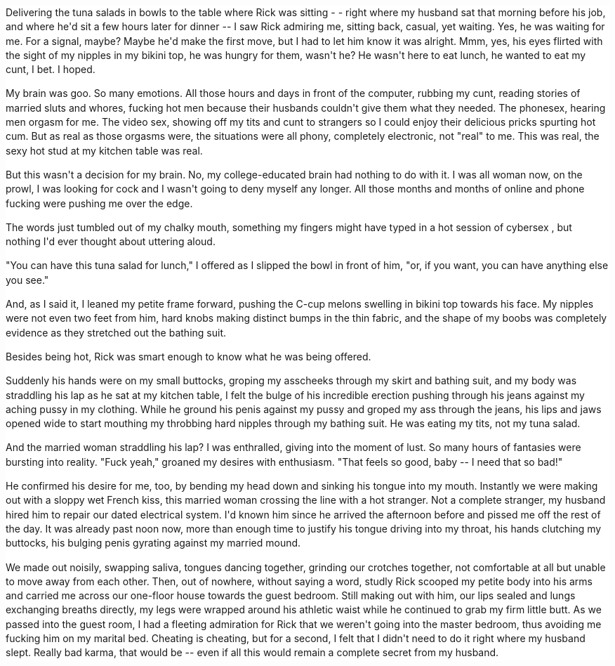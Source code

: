  Delivering the tuna salads in bowls to the table where Rick was sitting - - right where my husband sat that morning before his job, and where he'd sit a few hours later for dinner -- I saw Rick admiring me, sitting back, casual, yet waiting. Yes, he was waiting for me. For a signal, maybe? Maybe he'd make the first move, but I had to let him know it was alright. Mmm, yes, his eyes flirted with the sight of my nipples in my bikini top, he was hungry for them, wasn't he? He wasn't here to eat lunch, he wanted to eat my cunt, I bet. I hoped. 

 My brain was goo. So many emotions. All those hours and days in front of the computer, rubbing my cunt, reading stories of married sluts and whores, fucking hot men because their husbands couldn't give them what they needed. The phonesex, hearing men orgasm for me. The video sex, showing off my tits and cunt to strangers so I could enjoy their delicious pricks spurting hot cum. But as real as those orgasms were, the situations were all phony, completely electronic, not "real" to me. This was real, the sexy hot stud at my kitchen table was real. 

 But this wasn't a decision for my brain. No, my college-educated brain had nothing to do with it. I was all woman now, on the prowl, I was looking for cock and I wasn't going to deny myself any longer. All those months and months of online and phone fucking were pushing me over the edge. 

 The words just tumbled out of my chalky mouth, something my fingers might have typed in a hot session of cybersex , but nothing I'd ever thought about uttering aloud. 

 "You can have this tuna salad for lunch," I offered as I slipped the bowl in front of him, "or, if you want, you can have anything else you see." 

 And, as I said it, I leaned my petite frame forward, pushing the C-cup melons swelling in bikini top towards his face. My nipples were not even two feet from him, hard knobs making distinct bumps in the thin fabric, and the shape of my boobs was completely evidence as they stretched out the bathing suit. 

 Besides being hot, Rick was smart enough to know what he was being offered. 

 Suddenly his hands were on my small buttocks, groping my asscheeks through my skirt and bathing suit, and my body was straddling his lap as he sat at my kitchen table, I felt the bulge of his incredible erection pushing through his jeans against my aching pussy in my clothing. While he ground his penis against my pussy and groped my ass through the jeans, his lips and jaws opened wide to start mouthing my throbbing hard nipples through my bathing suit. He was eating my tits, not my tuna salad. 

 And the married woman straddling his lap? I was enthralled, giving into the moment of lust. So many hours of fantasies were bursting into reality. "Fuck yeah," groaned my desires with enthusiasm. "That feels so good, baby -- I need that so bad!" 

 He confirmed his desire for me, too, by bending my head down and sinking his tongue into my mouth. Instantly we were making out with a sloppy wet French kiss, this married woman crossing the line with a hot stranger. Not a complete stranger, my husband hired him to repair our dated electrical system. I'd known him since he arrived the afternoon before and pissed me off the rest of the day. It was already past noon now, more than enough time to justify his tongue driving into my throat, his hands clutching my buttocks, his bulging penis gyrating against my married mound. 

 We made out noisily, swapping saliva, tongues dancing together, grinding our crotches together, not comfortable at all but unable to move away from each other. Then, out of nowhere, without saying a word, studly Rick scooped my petite body into his arms and carried me across our one-floor house towards the guest bedroom. Still making out with him, our lips sealed and lungs exchanging breaths directly, my legs were wrapped around his athletic waist while he continued to grab my firm little butt. As we passed into the guest room, I had a fleeting admiration for Rick that we weren't going into the master bedroom, thus avoiding me fucking him on my marital bed. Cheating is cheating, but for a second, I felt that I didn't need to do it right where my husband slept. Really bad karma, that would be -- even if all this would remain a complete secret from my husband. 

